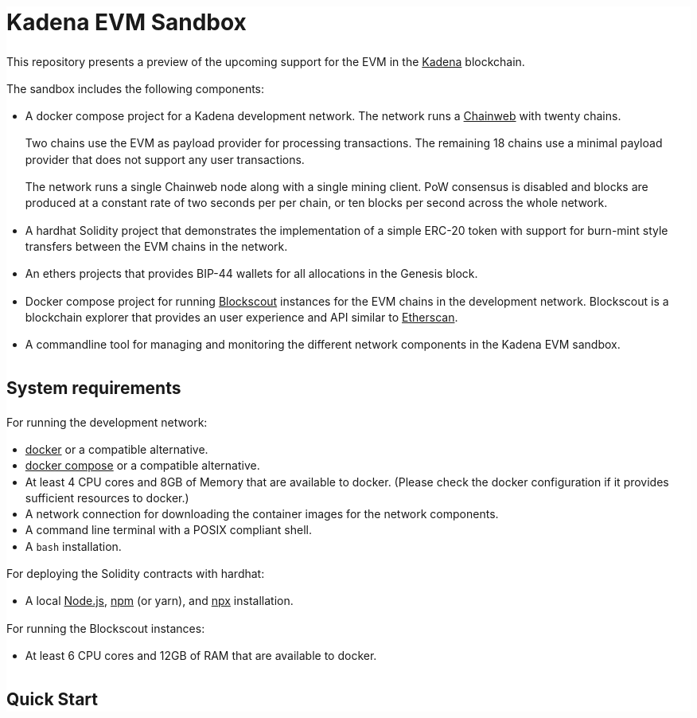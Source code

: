 # Kadena EVM Sandbox

This repository presents a preview of the upcoming support for the EVM in the
[Kadena](https://kadena.io) blockchain.

The sandbox includes the following components:

-   A docker compose project for a Kadena development network. The network runs a
    [Chainweb](https://kadena.io/chainweb) with twenty chains.

    Two chains use the EVM as payload provider for processing transactions. The
    remaining 18 chains use a minimal payload provider that does not support any
    user transactions.

    The network runs a single Chainweb node along with a single mining client.
    PoW consensus is disabled and blocks are produced at a constant rate of two
    seconds per per chain, or ten blocks per second across the whole network.
-   A hardhat Solidity project that demonstrates the implementation of a simple
    ERC-20 token with support for burn-mint style transfers between the EVM
    chains in the network.
-   An ethers projects that provides BIP-44 wallets for all allocations in the
    Genesis block.
-   Docker compose project for running [Blockscout](https://blockscout.com)
    instances for the EVM chains in the development network. Blockscout is a
    blockchain explorer that provides an user experience and API similar to
    [Etherscan](https://etherscan.io).
-   A commandline tool for managing and monitoring the different network
    components in the Kadena EVM sandbox.

## System requirements

For running the development network:

-   [docker](https://www.docker.com) or a compatible alternative.
-   [docker compose](https://docs.docker.com/compose/) or a compatible
    alternative.
-   At least 4 CPU cores and 8GB of Memory that are available to docker. (Please
    check the docker configuration if it provides sufficient resources to
    docker.)
-   A network connection for downloading the container images for the network
    components.
-   A command line terminal with a POSIX compliant shell.
-   A `bash` installation.

For deploying the Solidity contracts with hardhat:

-   A local [Node.js](https://nodejs.org), [npm](https://www.npmjs.com) (or
    yarn), and [npx](https://docs.npmjs.com/cli/v8/commands/npx) installation.

For running the Blockscout instances:

-   At least 6 CPU cores and 12GB of RAM that are available to docker.

## Quick Start
